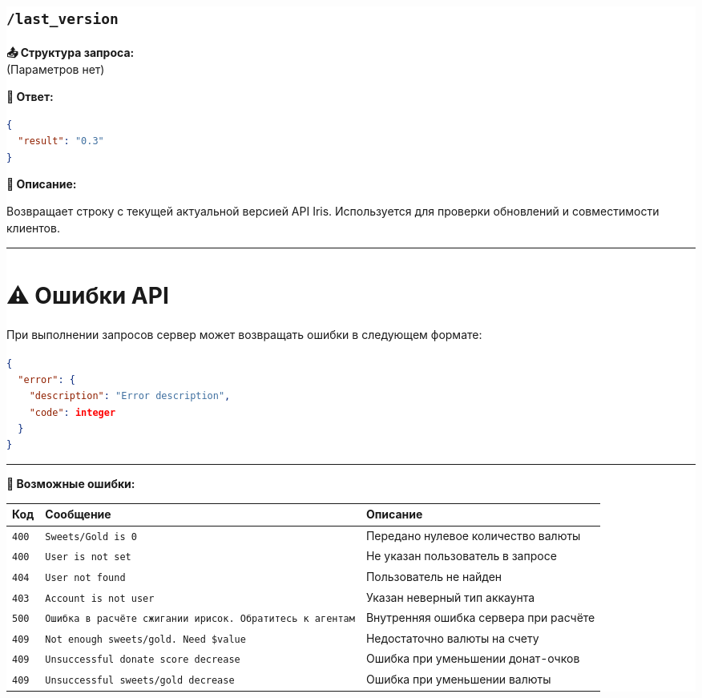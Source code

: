 ## `/last_version`
**📤 Структура запроса:**  
(Параметров нет)

**💬 Ответ:**
```json
{
  "result": "0.3"
}
```

**📘 Описание:**

Возвращает строку с текущей актуальной версией API Iris.
Используется для проверки обновлений и совместимости клиентов.

---

# ⚠️ Ошибки API

При выполнении запросов сервер может возвращать ошибки в следующем формате:

```json
{
  "error": {
    "description": "Error description",
    "code": integer
  }
}
```
---
**📘 Возможные ошибки:**

| Код | Сообщение | Описание |
|:----|:-----------|:----------|
| `400` | `Sweets/Gold is 0` | Передано нулевое количество валюты |
| `400` | `User is not set` | Не указан пользователь в запросе |
| `404` | `User not found` | Пользователь не найден |
| `403` | `Account is not user` | Указан неверный тип аккаунта |
| `500` | `Ошибка в расчёте сжигании ирисок. Обратитесь к агентам` | Внутренняя ошибка сервера при расчёте |
| `409` | `Not enough sweets/gold. Need $value` | Недостаточно валюты на счету |
| `409` | `Unsuccessful donate score decrease` | Ошибка при уменьшении донат-очков |
| `409` | `Unsuccessful sweets/gold decrease` | Ошибка при уменьшении валюты |

